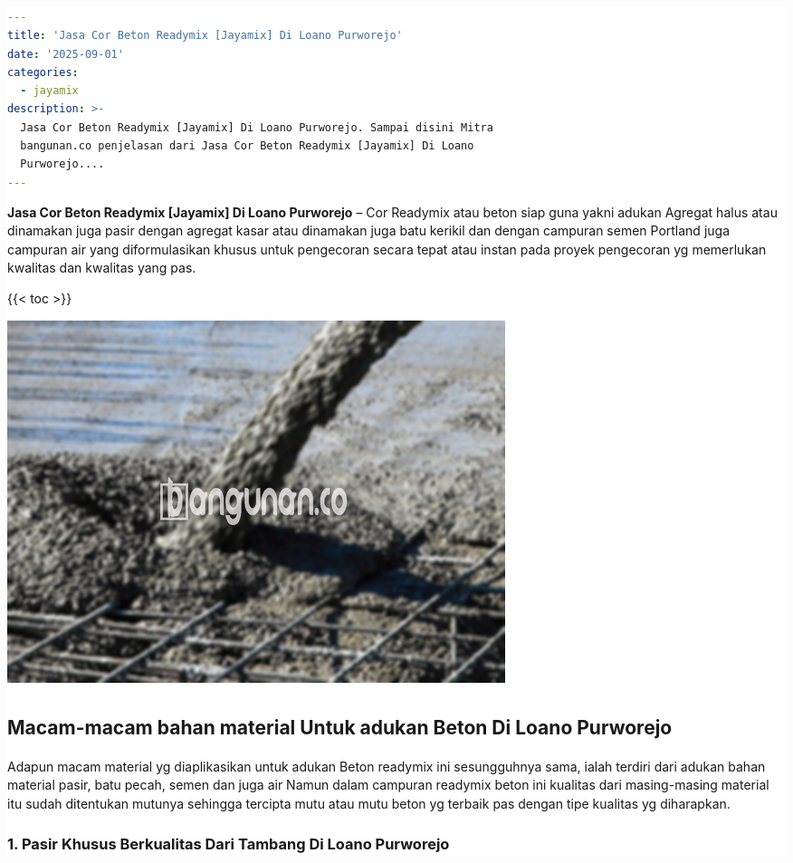 ```yaml
---
title: 'Jasa Cor Beton Readymix [Jayamix] Di Loano Purworejo'
date: '2025-09-01'
categories:
  - jayamix
description: >-
  Jasa Cor Beton Readymix [Jayamix] Di Loano Purworejo. Sampai disini Mitra
  bangunan.co penjelasan dari Jasa Cor Beton Readymix [Jayamix] Di Loano
  Purworejo....
---
```


**Jasa Cor Beton Readymix \[Jayamix\] Di Loano Purworejo** – Cor Readymix atau beton siap guna yakni adukan Agregat halus atau dinamakan juga pasir dengan agregat kasar atau dinamakan juga batu kerikil dan dengan campuran semen Portland juga campuran air yang diformulasikan khusus untuk pengecoran secara tepat atau instan pada proyek pengecoran yg memerlukan kwalitas dan kwalitas yang pas.

{{< toc >}}

![Jasa Cor Beton Readymix [Jayamix] Di Loano Purworejo](/images/jasa-cor-readymix-06.png)

## Macam-macam bahan material Untuk adukan Beton Di Loano Purworejo

Adapun macam material yg diaplikasikan untuk adukan Beton readymix ini sesungguhnya sama, ialah terdiri dari adukan bahan material pasir, batu pecah, semen dan juga air Namun dalam campuran readymix beton ini kualitas dari masing-masing material itu sudah ditentukan mutunya sehingga tercipta mutu atau mutu beton yg terbaik pas dengan tipe kualitas yg diharapkan.

### 1\. Pasir Khusus Berkualitas Dari Tambang Di Loano Purworejo
